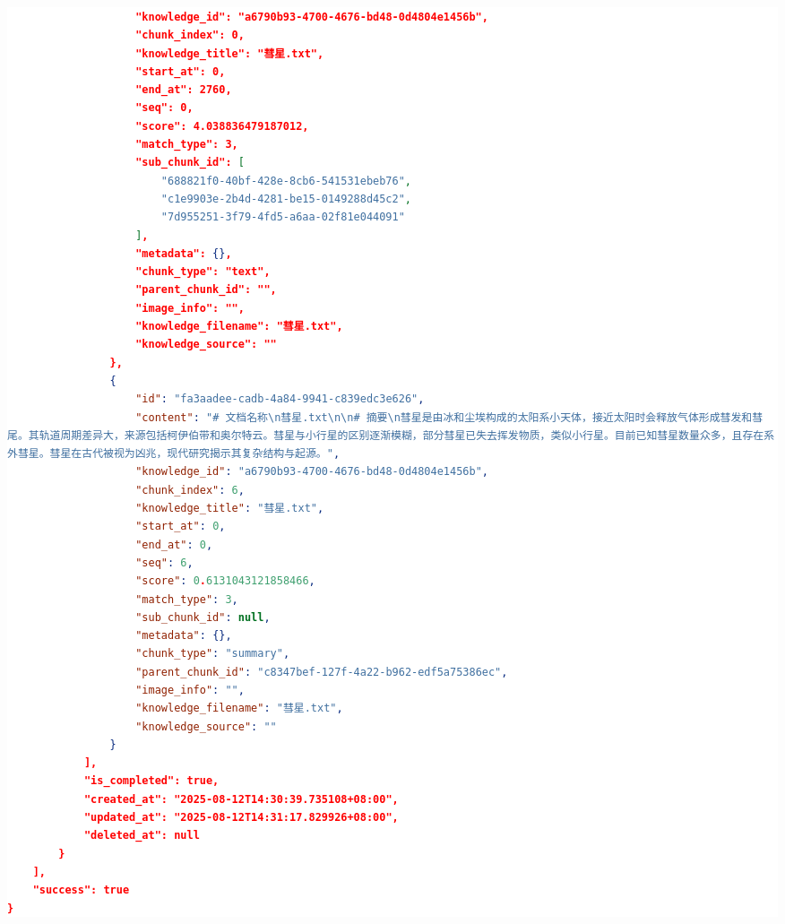 ```json
                    "knowledge_id": "a6790b93-4700-4676-bd48-0d4804e1456b",
                    "chunk_index": 0,
                    "knowledge_title": "彗星.txt",
                    "start_at": 0,
                    "end_at": 2760,
                    "seq": 0,
                    "score": 4.038836479187012,
                    "match_type": 3,
                    "sub_chunk_id": [
                        "688821f0-40bf-428e-8cb6-541531ebeb76",
                        "c1e9903e-2b4d-4281-be15-0149288d45c2",
                        "7d955251-3f79-4fd5-a6aa-02f81e044091"
                    ],
                    "metadata": {},
                    "chunk_type": "text",
                    "parent_chunk_id": "",
                    "image_info": "",
                    "knowledge_filename": "彗星.txt",
                    "knowledge_source": ""
                },
                {
                    "id": "fa3aadee-cadb-4a84-9941-c839edc3e626",
                    "content": "# 文档名称\n彗星.txt\n\n# 摘要\n彗星是由冰和尘埃构成的太阳系小天体，接近太阳时会释放气体形成彗发和彗尾。其轨道周期差异大，来源包括柯伊伯带和奥尔特云。彗星与小行星的区别逐渐模糊，部分彗星已失去挥发物质，类似小行星。目前已知彗星数量众多，且存在系外彗星。彗星在古代被视为凶兆，现代研究揭示其复杂结构与起源。",
                    "knowledge_id": "a6790b93-4700-4676-bd48-0d4804e1456b",
                    "chunk_index": 6,
                    "knowledge_title": "彗星.txt",
                    "start_at": 0,
                    "end_at": 0,
                    "seq": 6,
                    "score": 0.6131043121858466,
                    "match_type": 3,
                    "sub_chunk_id": null,
                    "metadata": {},
                    "chunk_type": "summary",
                    "parent_chunk_id": "c8347bef-127f-4a22-b962-edf5a75386ec",
                    "image_info": "",
                    "knowledge_filename": "彗星.txt",
                    "knowledge_source": ""
                }
            ],
            "is_completed": true,
            "created_at": "2025-08-12T14:30:39.735108+08:00",
            "updated_at": "2025-08-12T14:31:17.829926+08:00",
            "deleted_at": null
        }
    ],
    "success": true
}
```
